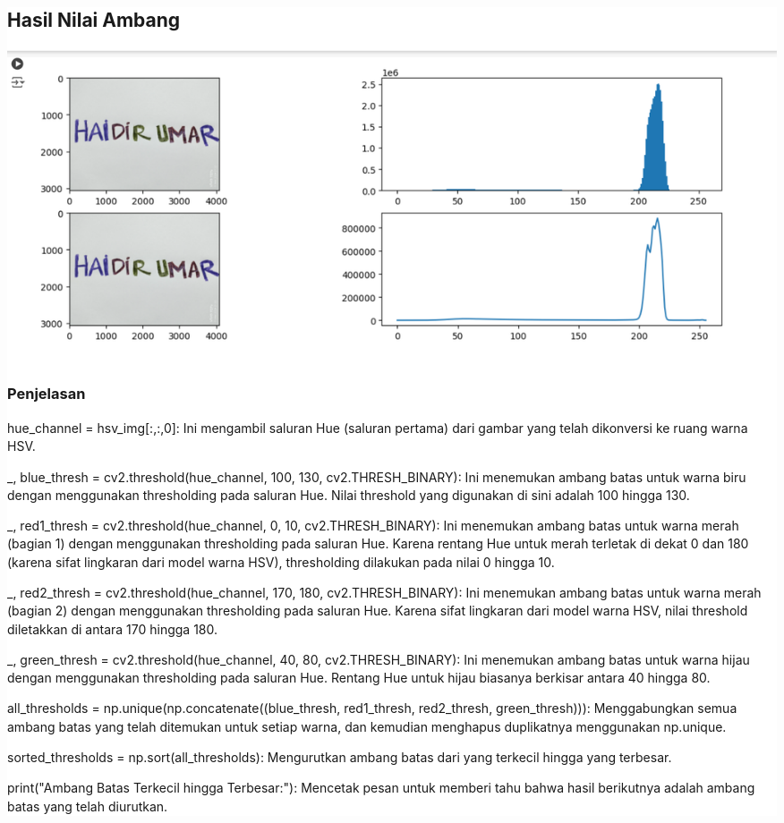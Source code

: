 
## Hasil Nilai Ambang
  ![App Screenshot](./Screenshots/hasil_ambang.png)

### Penjelasan

hue_channel = hsv_img[:,:,0]: Ini mengambil saluran Hue (saluran pertama) dari gambar yang telah dikonversi ke ruang warna HSV.

_, blue_thresh = cv2.threshold(hue_channel, 100, 130, cv2.THRESH_BINARY): Ini menemukan ambang batas untuk warna biru dengan menggunakan thresholding pada saluran Hue. Nilai threshold yang digunakan di sini adalah 100 hingga 130.

_, red1_thresh = cv2.threshold(hue_channel, 0, 10, cv2.THRESH_BINARY): Ini menemukan ambang batas untuk warna merah (bagian 1) dengan menggunakan thresholding pada saluran Hue. Karena rentang Hue untuk merah terletak di dekat 0 dan 180 (karena sifat lingkaran dari model warna HSV), thresholding dilakukan pada nilai 0 hingga 10.

_, red2_thresh = cv2.threshold(hue_channel, 170, 180, cv2.THRESH_BINARY): Ini menemukan ambang batas untuk warna merah (bagian 2) dengan menggunakan thresholding pada saluran Hue. Karena sifat lingkaran dari model warna HSV, nilai threshold diletakkan di antara 170 hingga 180.

_, green_thresh = cv2.threshold(hue_channel, 40, 80, cv2.THRESH_BINARY): Ini menemukan ambang batas untuk warna hijau dengan menggunakan thresholding pada saluran Hue. Rentang Hue untuk hijau biasanya berkisar antara 40 hingga 80.

all_thresholds = np.unique(np.concatenate((blue_thresh, red1_thresh, red2_thresh, green_thresh))): Menggabungkan semua ambang batas yang telah ditemukan untuk setiap warna, dan kemudian menghapus duplikatnya menggunakan np.unique.

sorted_thresholds = np.sort(all_thresholds): Mengurutkan ambang batas dari yang terkecil hingga yang terbesar.

print("Ambang Batas Terkecil hingga Terbesar:"): Mencetak pesan untuk memberi tahu bahwa hasil berikutnya adalah ambang batas yang telah diurutkan.
